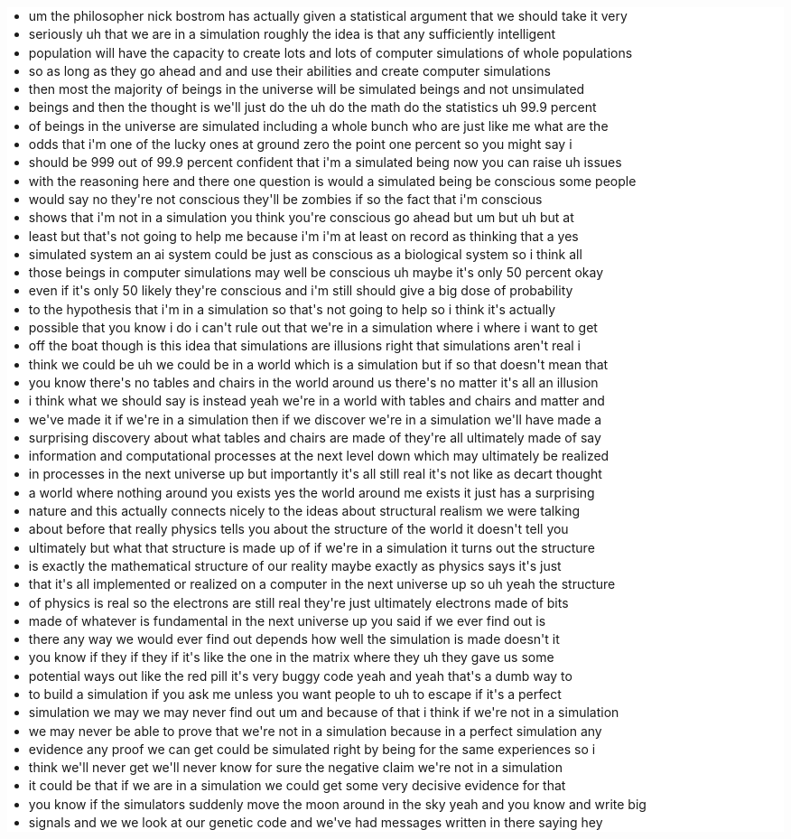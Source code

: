 *  um the philosopher nick bostrom has actually given a statistical argument that we should take it very
*  seriously uh that we are in a simulation roughly the idea is that any sufficiently intelligent
*  population will have the capacity to create lots and lots of computer simulations of whole populations
*  so as long as they go ahead and and use their abilities and create computer simulations
*  then most the majority of beings in the universe will be simulated beings and not unsimulated
*  beings and then the thought is we'll just do the uh do the math do the statistics uh 99.9 percent
*  of beings in the universe are simulated including a whole bunch who are just like me what are the
*  odds that i'm one of the lucky ones at ground zero the point one percent so you might say i
*  should be 999 out of 99.9 percent confident that i'm a simulated being now you can raise uh issues
*  with the reasoning here and there one question is would a simulated being be conscious some people
*  would say no they're not conscious they'll be zombies if so the fact that i'm conscious
*  shows that i'm not in a simulation you think you're conscious go ahead but um but uh but at
*  least but that's not going to help me because i'm i'm at least on record as thinking that a yes
*  simulated system an ai system could be just as conscious as a biological system so i think all
*  those beings in computer simulations may well be conscious uh maybe it's only 50 percent okay
*  even if it's only 50 likely they're conscious and i'm still should give a big dose of probability
*  to the hypothesis that i'm in a simulation so that's not going to help so i think it's actually
*  possible that you know i do i can't rule out that we're in a simulation where i where i want to get
*  off the boat though is this idea that simulations are illusions right that simulations aren't real i
*  think we could be uh we could be in a world which is a simulation but if so that doesn't mean that
*  you know there's no tables and chairs in the world around us there's no matter it's all an illusion
*  i think what we should say is instead yeah we're in a world with tables and chairs and matter and
*  we've made it if we're in a simulation then if we discover we're in a simulation we'll have made a
*  surprising discovery about what tables and chairs are made of they're all ultimately made of say
*  information and computational processes at the next level down which may ultimately be realized
*  in processes in the next universe up but importantly it's all still real it's not like as decart thought
*  a world where nothing around you exists yes the world around me exists it just has a surprising
*  nature and this actually connects nicely to the ideas about structural realism we were talking
*  about before that really physics tells you about the structure of the world it doesn't tell you
*  ultimately but what that structure is made up of if we're in a simulation it turns out the structure
*  is exactly the mathematical structure of our reality maybe exactly as physics says it's just
*  that it's all implemented or realized on a computer in the next universe up so uh yeah the structure
*  of physics is real so the electrons are still real they're just ultimately electrons made of bits
*  made of whatever is fundamental in the next universe up you said if we ever find out is
*  there any way we would ever find out depends how well the simulation is made doesn't it
*  you know if they if they if it's like the one in the matrix where they uh they gave us some
*  potential ways out like the red pill it's very buggy code yeah and yeah that's a dumb way to
*  to build a simulation if you ask me unless you want people to uh to escape if it's a perfect
*  simulation we may we may never find out um and because of that i think if we're not in a simulation
*  we may never be able to prove that we're not in a simulation because in a perfect simulation any
*  evidence any proof we can get could be simulated right by being for the same experiences so i
*  think we'll never get we'll never know for sure the negative claim we're not in a simulation
*  it could be that if we are in a simulation we could get some very decisive evidence for that
*  you know if the simulators suddenly move the moon around in the sky yeah and you know and write big
*  signals and we we look at our genetic code and we've had messages written in there saying hey